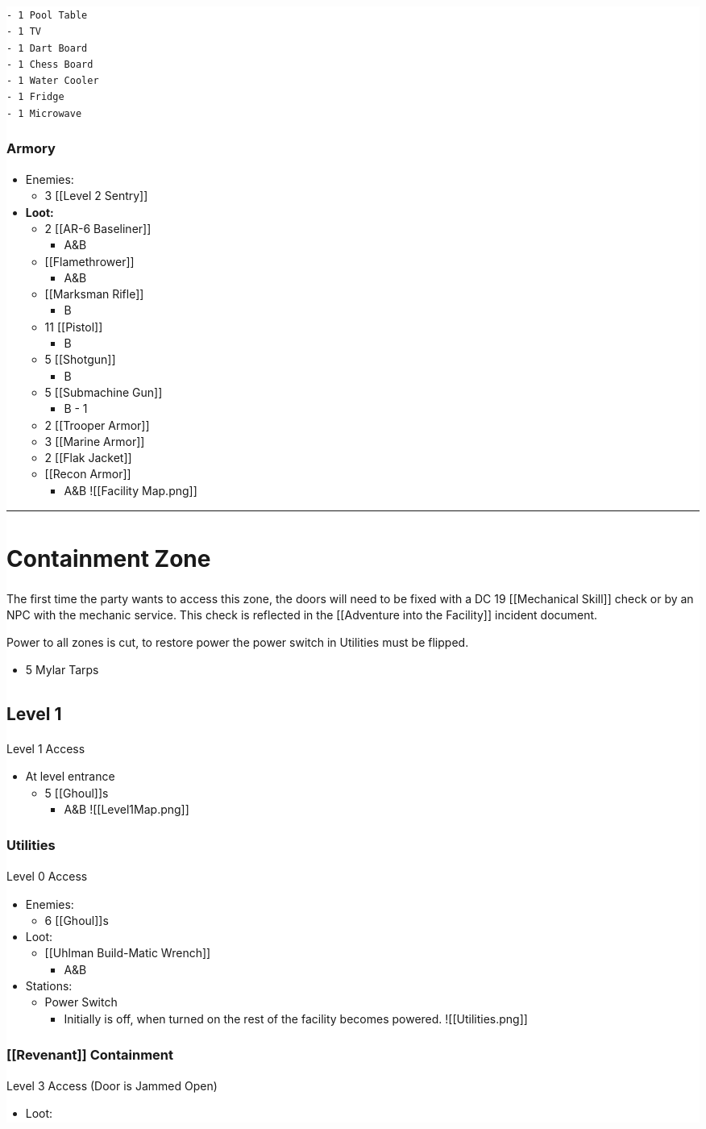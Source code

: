 	- 1 Pool Table
	- 1 TV
	- 1 Dart Board
	- 1 Chess Board
	- 1 Water Cooler
	- 1 Fridge
	- 1 Microwave
### Armory
- Enemies:
	- 3 [[Level 2 Sentry]]
- **Loot:**
	- 2 [[AR-6 Baseliner]]
		- A&B
	- [[Flamethrower]]
		- A&B
	- [[Marksman Rifle]]
		- B
	- 11 [[Pistol]]
		- B
	- 5 [[Shotgun]]
		- B
	- 5 [[Submachine Gun]]
		- B - 1
	- 2 [[Trooper Armor]]
	- 3 [[Marine Armor]]
	- 2 [[Flak Jacket]]
	- [[Recon Armor]]
		- A&B
![[Facility Map.png]]
****
# Containment Zone
The first time the party wants to access this zone, the doors will need to be fixed with a DC 19 [[Mechanical Skill]] check or by an NPC with the mechanic service. This check is reflected in the [[Adventure into the Facility]] incident document. 

Power to all zones is cut, to restore power the power switch in Utilities must be flipped.
- 5 Mylar Tarps
## Level 1
Level 1 Access
- At level entrance
	- 5 [[Ghoul]]s
		- A&B
![[Level1Map.png]]
### Utilities
Level 0 Access
- Enemies:
	- 6 [[Ghoul]]s
- Loot:
	- [[Uhlman Build-Matic Wrench]]
		- A&B
- Stations:
	- Power Switch
		- Initially is off, when turned on the rest of the facility becomes powered.
![[Utilities.png]]
### [[Revenant]] Containment
Level 3 Access (Door is Jammed Open)
- Loot: